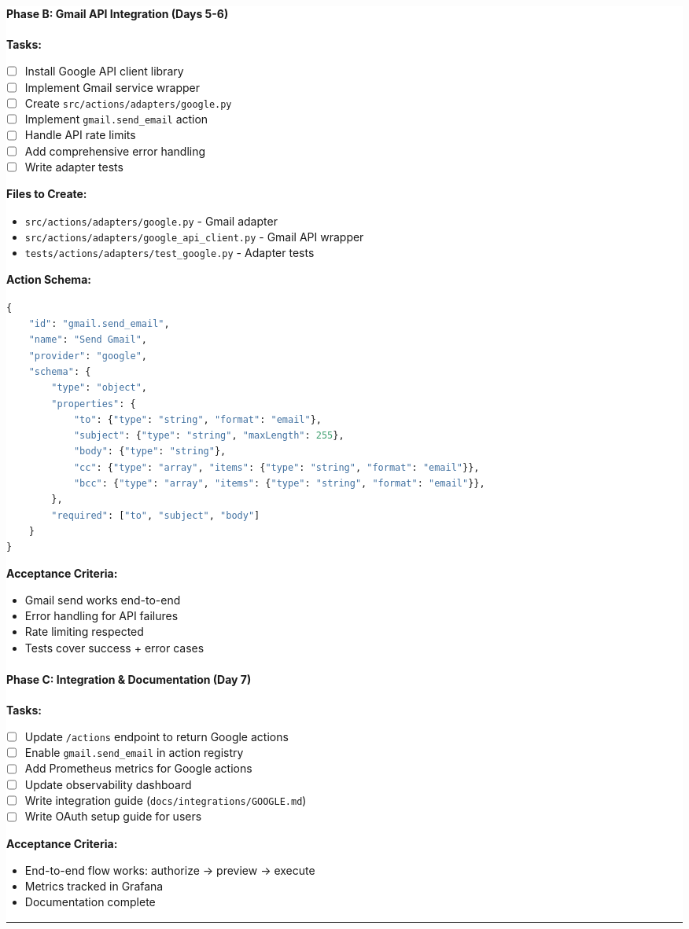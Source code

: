 #### Phase B: Gmail API Integration (Days 5-6)

**Tasks:**
- [ ] Install Google API client library
- [ ] Implement Gmail service wrapper
- [ ] Create `src/actions/adapters/google.py`
- [ ] Implement `gmail.send_email` action
- [ ] Handle API rate limits
- [ ] Add comprehensive error handling
- [ ] Write adapter tests

**Files to Create:**
- `src/actions/adapters/google.py` - Gmail adapter
- `src/actions/adapters/google_api_client.py` - Gmail API wrapper
- `tests/actions/adapters/test_google.py` - Adapter tests

**Action Schema:**
```python
{
    "id": "gmail.send_email",
    "name": "Send Gmail",
    "provider": "google",
    "schema": {
        "type": "object",
        "properties": {
            "to": {"type": "string", "format": "email"},
            "subject": {"type": "string", "maxLength": 255},
            "body": {"type": "string"},
            "cc": {"type": "array", "items": {"type": "string", "format": "email"}},
            "bcc": {"type": "array", "items": {"type": "string", "format": "email"}},
        },
        "required": ["to", "subject", "body"]
    }
}
```

**Acceptance Criteria:**
- Gmail send works end-to-end
- Error handling for API failures
- Rate limiting respected
- Tests cover success + error cases

#### Phase C: Integration & Documentation (Day 7)

**Tasks:**
- [ ] Update `/actions` endpoint to return Google actions
- [ ] Enable `gmail.send_email` in action registry
- [ ] Add Prometheus metrics for Google actions
- [ ] Update observability dashboard
- [ ] Write integration guide (`docs/integrations/GOOGLE.md`)
- [ ] Write OAuth setup guide for users

**Acceptance Criteria:**
- End-to-end flow works: authorize → preview → execute
- Metrics tracked in Grafana
- Documentation complete

---